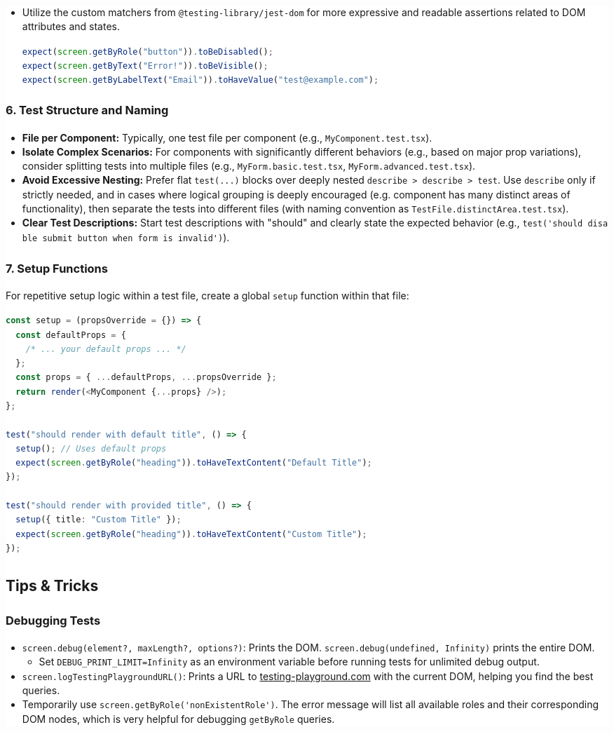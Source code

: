 - Utilize the custom matchers from `@testing-library/jest-dom` for more expressive and readable assertions related to DOM attributes and states.
  ```typescript
  expect(screen.getByRole("button")).toBeDisabled();
  expect(screen.getByText("Error!")).toBeVisible();
  expect(screen.getByLabelText("Email")).toHaveValue("test@example.com");
  ```

### 6. Test Structure and Naming

- **File per Component:** Typically, one test file per component (e.g., `MyComponent.test.tsx`).
- **Isolate Complex Scenarios:** For components with significantly different behaviors (e.g., based on major prop variations), consider splitting tests into multiple files (e.g., `MyForm.basic.test.tsx`, `MyForm.advanced.test.tsx`).
- **Avoid Excessive Nesting:** Prefer flat `test(...)` blocks over deeply nested `describe > describe > test`. Use `describe` only if strictly needed, and in cases where logical grouping is deeply encouraged (e.g. component has many distinct areas of functionality), then separate the tests into different files (with naming convention as `TestFile.distinctArea.test.tsx`).
- **Clear Test Descriptions:** Start test descriptions with "should" and clearly state the expected behavior (e.g., `test('should disable submit button when form is invalid')`).

### 7. Setup Functions

For repetitive setup logic within a test file, create a global `setup` function within that file:

```typescript
const setup = (propsOverride = {}) => {
  const defaultProps = {
    /* ... your default props ... */
  };
  const props = { ...defaultProps, ...propsOverride };
  return render(<MyComponent {...props} />);
};

test("should render with default title", () => {
  setup(); // Uses default props
  expect(screen.getByRole("heading")).toHaveTextContent("Default Title");
});

test("should render with provided title", () => {
  setup({ title: "Custom Title" });
  expect(screen.getByRole("heading")).toHaveTextContent("Custom Title");
});
```

## Tips & Tricks

### Debugging Tests

- `screen.debug(element?, maxLength?, options?)`: Prints the DOM. `screen.debug(undefined, Infinity)` prints the entire DOM.
  - Set `DEBUG_PRINT_LIMIT=Infinity` as an environment variable before running tests for unlimited debug output.
- `screen.logTestingPlaygroundURL()`: Prints a URL to [testing-playground.com](https://testing-playground.com/) with the current DOM, helping you find the best queries.
- Temporarily use `screen.getByRole('nonExistentRole')`. The error message will list all available roles and their corresponding DOM nodes, which is very helpful for debugging `getByRole` queries.
